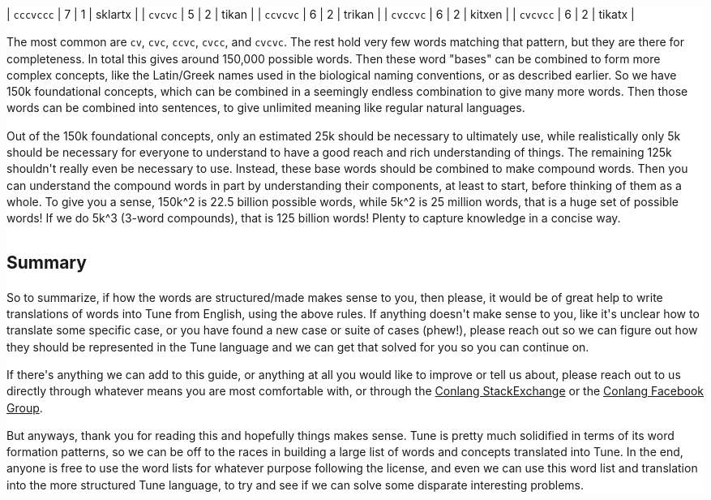 | `cccvccc` | 7 | 1 | sklartx |
| `cvcvc` | 5 | 2 | tikan |
| `ccvcvc` | 6 | 2 | trikan |
| `cvccvc` | 6 | 2 | kitxen |
| `cvcvcc` | 6 | 2 | tikatx |

The most common are `cv`, `cvc`, `ccvc`, `cvcc`, and `cvcvc`. The rest hold very few words matching that pattern, but they are there for completeness. In total this gives around 150,000 possible words. Then these word "bases" can be combined to form more complex concepts, like the Latin/Greek names used in the biological naming conventions, or as described earlier. So we have 150k foundational concepts, which can be combined in a seemingly endless combination to give many more words. Then those words can be combined into sentences, to give unlimited meaning like regular natural languages.

Out of the 150k foundational concepts, only an estimated 25k should be necessary to ultimately use, while realistically only 5k should be necessary for everyone to understand to have a good reach and rich understanding of things. The remaining 125k shouldn't really even be necessary to use. Instead, these base words should be combined to make compound words. Then you can understand the compound words in part by understanding their components, at least to start, before thinking of them as a whole. To give you a sense, 150k^2 is 22.5 billion possible words, while 5k^2 is 25 million words, that is a huge set of possible words! If we do 5k^3 (3-word compounds), that is 125 billion words! Plenty to capture knowledge in a concise way.

## Summary

So to summarize, if how the words are structured/made makes sense to you, then please, it would be of great help to write translations of words into Tune from English, using the above rules. If anything doesn't make sense to you, like it's unclear how to translate some specific case, or you have found a new case or suite of cases (phew!), please reach out so we can figure out how they should be represented in the Tune language and we can get that solved for you so you can continue on.

If there's anything we can add to this guide, or anything at all you would like to improve or tell us about, please reach out to us directly through whatever means you are most comfortable with, or through the [Conlang StackExchange](https://conlang.stackexchange.com/) or the [Conlang Facebook Group](https://www.facebook.com/groups/Conlang).

But anyways, thank you for reading this and hopefully things makes sense. Tune is pretty much solidified in terms of its word formation patterns, so we can be off to the races in building a large list of words and concepts translated into Tune. In the end, anyone is free to use the word lists for whatever purpose following the license, and even we can use this word list and translation into the more structured Tune language, to try and see if we can solve some disparate interesting problems.
